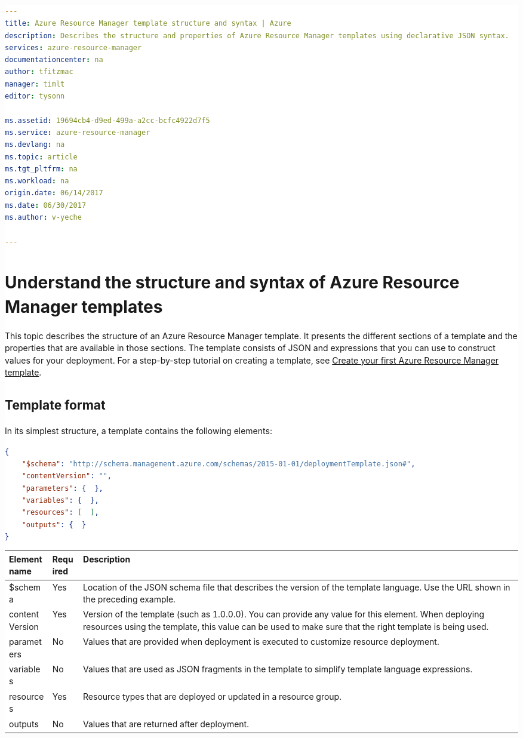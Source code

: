 ```yaml
---
title: Azure Resource Manager template structure and syntax | Azure
description: Describes the structure and properties of Azure Resource Manager templates using declarative JSON syntax.
services: azure-resource-manager
documentationcenter: na
author: tfitzmac
manager: timlt
editor: tysonn

ms.assetid: 19694cb4-d9ed-499a-a2cc-bcfc4922d7f5
ms.service: azure-resource-manager
ms.devlang: na
ms.topic: article
ms.tgt_pltfrm: na
ms.workload: na
origin.date: 06/14/2017
ms.date: 06/30/2017
ms.author: v-yeche

---
```

# Understand the structure and syntax of Azure Resource Manager templates
This topic describes the structure of an Azure Resource Manager template. It presents the different sections of a template and the properties that are available in those sections. The template consists of JSON and expressions that you can use to construct values for your deployment. For a step-by-step tutorial on creating a template, see [Create your first Azure Resource Manager template](resource-manager-create-first-template.md).

## <a name="template-format"></a> Template format
In its simplest structure, a template contains the following elements:

```json
{
    "$schema": "http://schema.management.azure.com/schemas/2015-01-01/deploymentTemplate.json#",
    "contentVersion": "",
    "parameters": {  },
    "variables": {  },
    "resources": [  ],
    "outputs": {  }
}
```

| Element name | Required | Description |
|:--- |:--- |:--- |
| $schema |Yes |Location of the JSON schema file that describes the version of the template language. Use the URL shown in the preceding example. |
| contentVersion |Yes |Version of the template (such as 1.0.0.0). You can provide any value for this element. When deploying resources using the template, this value can be used to make sure that the right template is being used. |
| parameters |No |Values that are provided when deployment is executed to customize resource deployment. |
| variables |No |Values that are used as JSON fragments in the template to simplify template language expressions. |
| resources |Yes |Resource types that are deployed or updated in a resource group. |
| outputs |No |Values that are returned after deployment. |
